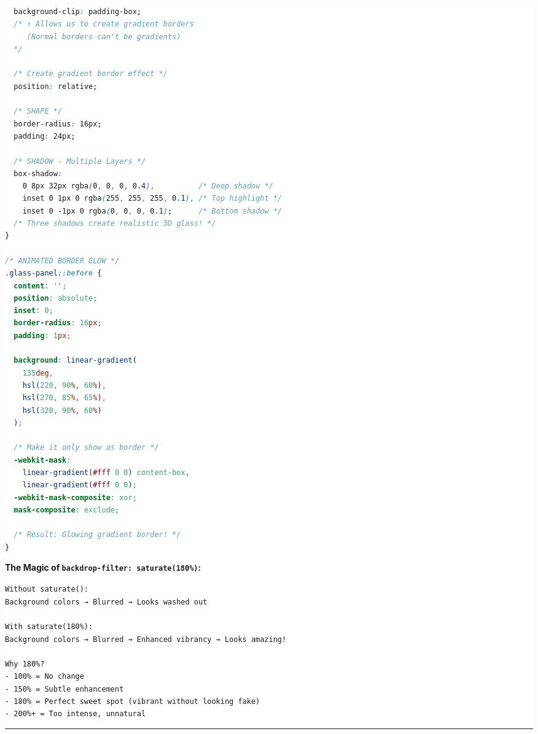 ```css
  background-clip: padding-box;
  /* ↑ Allows us to create gradient borders
     (Normal borders can't be gradients)
  */
  
  /* Create gradient border effect */
  position: relative;
  
  /* SHAPE */
  border-radius: 16px;
  padding: 24px;
  
  /* SHADOW - Multiple Layers */
  box-shadow: 
    0 8px 32px rgba(0, 0, 0, 0.4),          /* Deep shadow */
    inset 0 1px 0 rgba(255, 255, 255, 0.1), /* Top highlight */
    inset 0 -1px 0 rgba(0, 0, 0, 0.1);      /* Bottom shadow */
  /* Three shadows create realistic 3D glass! */
}

/* ANIMATED BORDER GLOW */
.glass-panel::before {
  content: '';
  position: absolute;
  inset: 0;
  border-radius: 16px;
  padding: 1px;
  
  background: linear-gradient(
    135deg,
    hsl(220, 90%, 60%),
    hsl(270, 85%, 65%),
    hsl(320, 90%, 60%)
  );
  
  /* Make it only show as border */
  -webkit-mask: 
    linear-gradient(#fff 0 0) content-box, 
    linear-gradient(#fff 0 0);
  -webkit-mask-composite: xor;
  mask-composite: exclude;
  
  /* Result: Glowing gradient border! */
}
```

**The Magic of `backdrop-filter: saturate(180%)`:**

```
Without saturate():
Background colors → Blurred → Looks washed out

With saturate(180%):
Background colors → Blurred → Enhanced vibrancy → Looks amazing!

Why 180%?
- 100% = No change
- 150% = Subtle enhancement
- 180% = Perfect sweet spot (vibrant without looking fake)
- 200%+ = Too intense, unnatural
```

---
